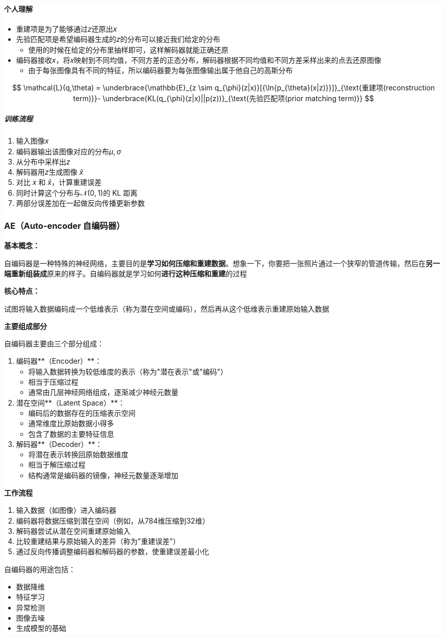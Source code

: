 
#### 个人理解

- 重建项是为了能够通过$z$还原出$x$
- 先验匹配项是希望编码器生成的$z$的分布可以接近我们给定的分布
  - 使用的时候在给定的分布里抽样即可，这样解码器就能正确还原
- 编码器接收$x$，将$x$映射到不同均值，不同方差的正态分布，解码器根据不同均值和不同方差采样出来的点去还原图像
  - 由于每张图像具有不同的特征，所以编码器要为每张图像输出属于他自己的高斯分布

$$
\mathcal{L}(q,\theta) = \underbrace{\mathbb{E}_{z \sim q_{\phi}(z|x)}[{\ln{p_{\theta}(x|z)}}]}_{\text{重建项(reconstruction term)}}-
\underbrace{KL(q_{\phi}(z|x)||p(z))}_{\text{先验匹配项(prior matching term)}}
$$

##### 训练流程

1. 输入图像$x$
2. 编码器输出该图像对应的分布$\mu,\sigma$
3. 从分布中采样出$z$
4. 解码器用$z$生成图像 $\hat{x}$
5. 对比 $x$ 和 $\hat{x}$，计算重建误差
6. 同时计算这个分布与$\mathcal{N}(0,1)$的 KL 距离
7. 两部分误差加在一起做反向传播更新参数

### AE（Auto-encoder 自编码器）

**基本概念：**

自编码器是一种特殊的神经网络，主要目的是**学习如何压缩和重建数据**。想象一下，你要把一张照片通过一个狭窄的管道传输，然后在**另一端重新组装成**原来的样子。自编码器就是学习如何**进行这种压缩和重建**的过程

**核心特点：**

试图将输入数据编码成一个低维表示（称为潜在空间或编码），然后再从这个低维表示重建原始输入数据

**主要组成部分**

自编码器主要由三个部分组成：

1. 编码器**（Encoder）**：
   - 将输入数据转换为较低维度的表示（称为"潜在表示"或"编码"）
   - 相当于压缩过程
   - 通常由几层神经网络组成，逐渐减少神经元数量
2. 潜在空间**（Latent Space）**：
   - 编码后的数据存在的压缩表示空间
   - 通常维度比原始数据小得多
   - 包含了数据的主要特征信息
3. 解码器**（Decoder）**：
   - 将潜在表示转换回原始数据维度
   - 相当于解压缩过程
   - 结构通常是编码器的镜像，神经元数量逐渐增加

**工作流程**

1. 输入数据（如图像）进入编码器
2. 编码器将数据压缩到潜在空间（例如，从784维压缩到32维）
3. 解码器尝试从潜在空间重建原始输入
4. 比较重建结果与原始输入的差异（称为"重建误差"）
5. 通过反向传播调整编码器和解码器的参数，使重建误差最小化

自编码器的用途包括：

- 数据降维
- 特征学习
- 异常检测
- 图像去噪
- 生成模型的基础
